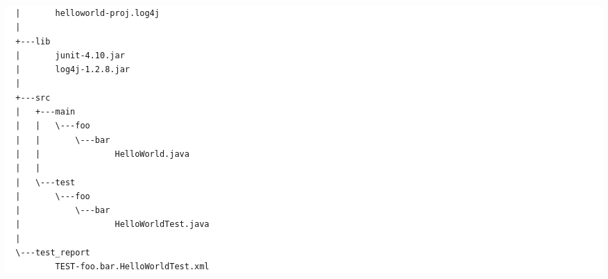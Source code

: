       |       helloworld-proj.log4j
      |
      +---lib
      |       junit-4.10.jar
      |       log4j-1.2.8.jar
      |
      +---src
      |   +---main
      |   |   \---foo
      |   |       \---bar
      |   |               HelloWorld.java
      |   |
      |   \---test
      |       \---foo
      |           \---bar
      |                   HelloWorldTest.java
      |
      \---test_report
              TEST-foo.bar.HelloWorldTest.xml
